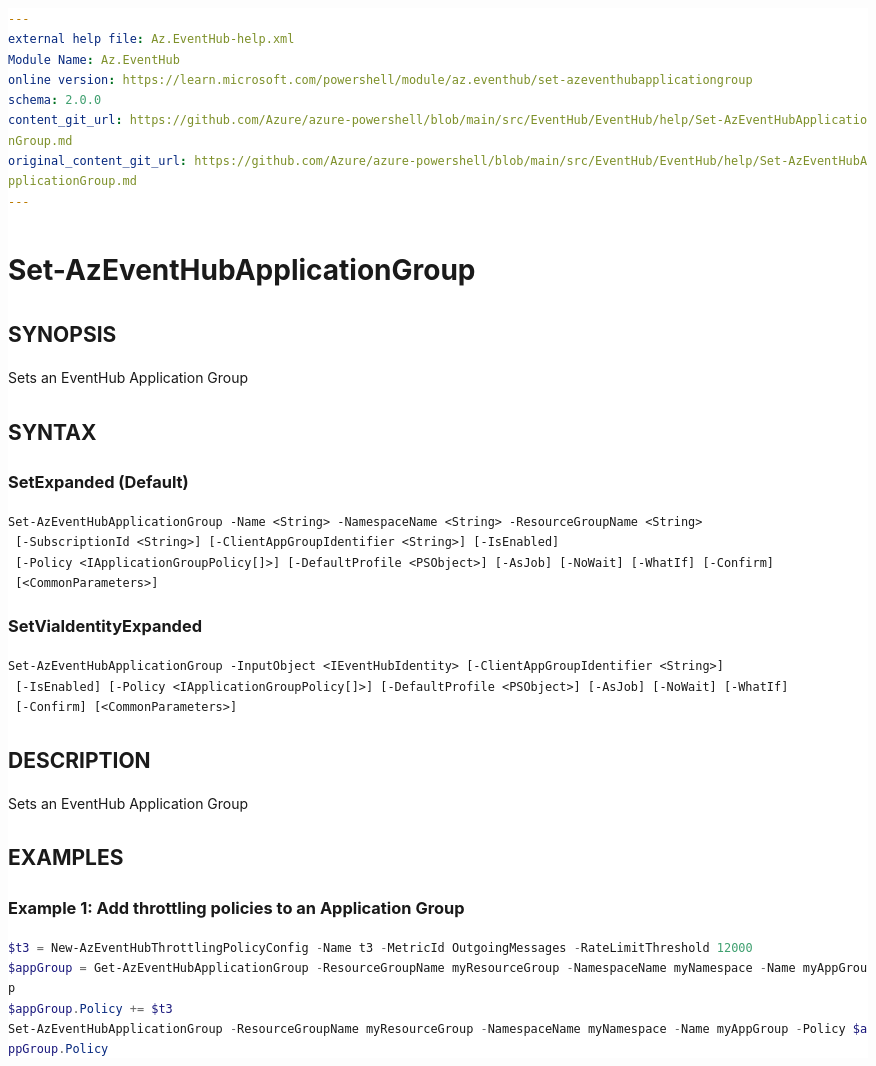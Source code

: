 ```yaml
---
external help file: Az.EventHub-help.xml
Module Name: Az.EventHub
online version: https://learn.microsoft.com/powershell/module/az.eventhub/set-azeventhubapplicationgroup
schema: 2.0.0
content_git_url: https://github.com/Azure/azure-powershell/blob/main/src/EventHub/EventHub/help/Set-AzEventHubApplicationGroup.md
original_content_git_url: https://github.com/Azure/azure-powershell/blob/main/src/EventHub/EventHub/help/Set-AzEventHubApplicationGroup.md
---
```


# Set-AzEventHubApplicationGroup

## SYNOPSIS
Sets an EventHub Application Group

## SYNTAX

### SetExpanded (Default)
```
Set-AzEventHubApplicationGroup -Name <String> -NamespaceName <String> -ResourceGroupName <String>
 [-SubscriptionId <String>] [-ClientAppGroupIdentifier <String>] [-IsEnabled]
 [-Policy <IApplicationGroupPolicy[]>] [-DefaultProfile <PSObject>] [-AsJob] [-NoWait] [-WhatIf] [-Confirm]
 [<CommonParameters>]
```

### SetViaIdentityExpanded
```
Set-AzEventHubApplicationGroup -InputObject <IEventHubIdentity> [-ClientAppGroupIdentifier <String>]
 [-IsEnabled] [-Policy <IApplicationGroupPolicy[]>] [-DefaultProfile <PSObject>] [-AsJob] [-NoWait] [-WhatIf]
 [-Confirm] [<CommonParameters>]
```

## DESCRIPTION
Sets an EventHub Application Group

## EXAMPLES

### Example 1: Add throttling policies to an Application Group
```powershell
$t3 = New-AzEventHubThrottlingPolicyConfig -Name t3 -MetricId OutgoingMessages -RateLimitThreshold 12000
$appGroup = Get-AzEventHubApplicationGroup -ResourceGroupName myResourceGroup -NamespaceName myNamespace -Name myAppGroup
$appGroup.Policy += $t3
Set-AzEventHubApplicationGroup -ResourceGroupName myResourceGroup -NamespaceName myNamespace -Name myAppGroup -Policy $appGroup.Policy
```
